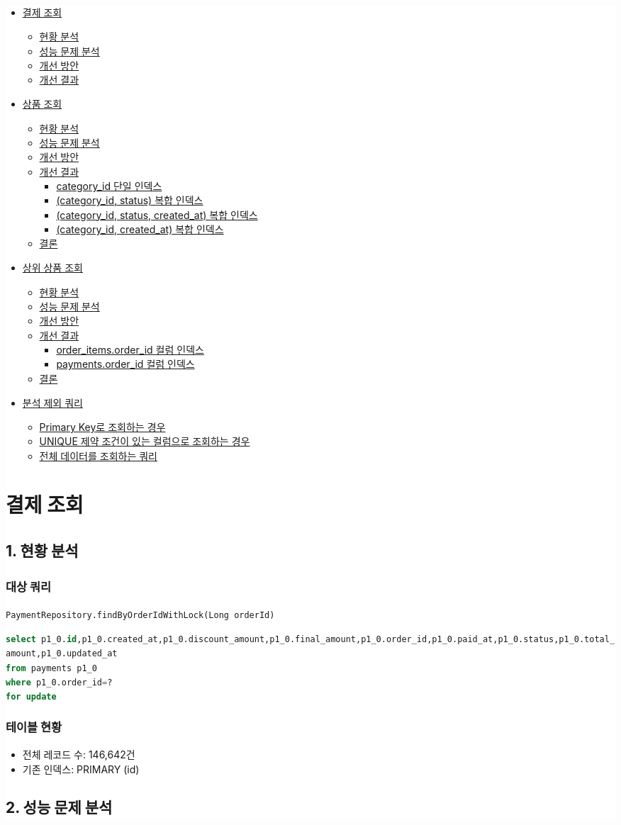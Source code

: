 
- [결제 조회](#1-결제-조회)
  - [현황 분석](#1-현황-분석)
  - [성능 문제 분석](#2-성능-문제-분석)
  - [개선 방안](#3-개선-방안)
  - [개선 결과](#4-개선-결과)

- [상품 조회](#2-상품-조회)
  - [현황 분석](#1-현황-분석-1)
  - [성능 문제 분석](#2-성능-문제-분석-1)
  - [개선 방안](#3-개선-방안-1)
  - [개선 결과](#4-개선-결과-1)
    - [category_id 단일 인덱스](#category_id-단일-인덱스)
    - [(category_id, status) 복합 인덱스](#category_id-status-복합-인덱스)
    - [(category_id, status, created_at) 복합 인덱스](#category_id-status-created_at-복합-인덱스)
    - [(category_id, created_at) 복합 인덱스](#category_id-created_at-복합-인덱스)
  - [결론](#결론)

- [상위 상품 조회](#3-상위-상품-조회)
  - [현황 분석](#1-현황-분석-2)
  - [성능 문제 분석](#2-성능-문제-분석-2)
  - [개선 방안](#3-개선-방안-2)
  - [개선 결과](#4-개선-결과-2)
    - [order_items.order_id 컬럼 인덱스](#order_itemsorder_id-컬럼-인덱스)
    - [payments.order_id 컬럼 인덱스](#paymentsorder_id-컬럼-인덱스)
  - [결론](#결론-1)

- [분석 제외 쿼리](#4-분석-제외-쿼리)
  - [Primary Key로 조회하는 경우](#primary-key로-조회하는-경우)
  - [UNIQUE 제약 조건이 있는 컬럼으로 조회하는 경우](#unique-제약-조건이-있는-컬럼으로-조회하는-경우)
  - [전체 데이터를 조회하는 쿼리](#전체-데이터를-조회하는-쿼리)

# 결제 조회

## 1. 현황 분석

### 대상 쿼리
`PaymentRepository.findByOrderIdWithLock(Long orderId)`
```sql
select p1_0.id,p1_0.created_at,p1_0.discount_amount,p1_0.final_amount,p1_0.order_id,p1_0.paid_at,p1_0.status,p1_0.total_amount,p1_0.updated_at 
from payments p1_0 
where p1_0.order_id=? 
for update
```
### 테이블 현황
- 전체 레코드 수: 146,642건
- 기존 인덱스: PRIMARY (id)

## 2. 성능 문제 분석
